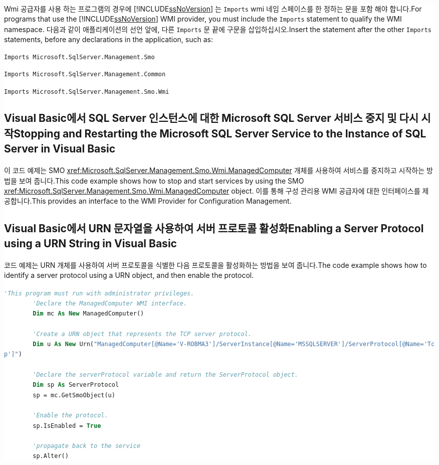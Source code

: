  <span data-ttu-id="85f48-107">Wmi 공급자를 사용 하는 프로그램의 경우에 [!INCLUDE[ssNoVersion](../../../includes/ssnoversion-md.md)] 는 `Imports` wmi 네임 스페이스를 한 정하는 문을 포함 해야 합니다.</span><span class="sxs-lookup"><span data-stu-id="85f48-107">For programs that use the [!INCLUDE[ssNoVersion](../../../includes/ssnoversion-md.md)] WMI provider, you must include the `Imports` statement to qualify the WMI namespace.</span></span> <span data-ttu-id="85f48-108">다음과 같이 애플리케이션의 선언 앞에, 다른 `Imports` 문 끝에 구문을 삽입하십시오.</span><span class="sxs-lookup"><span data-stu-id="85f48-108">Insert the statement after the other `Imports` statements, before any declarations in the application, such as:</span></span>  
  
 `Imports Microsoft.SqlServer.Management.Smo`  
  
 `Imports Microsoft.SqlServer.Management.Common`  
  
 `Imports Microsoft.SqlServer.Management.Smo.Wmi`  
  
## <a name="stopping-and-restarting-the-microsoft-sql-server-service-to-the-instance-of-sql-server-in-visual-basic"></a><span data-ttu-id="85f48-109">Visual Basic에서 SQL Server 인스턴스에 대한 Microsoft SQL Server 서비스 중지 및 다시 시작</span><span class="sxs-lookup"><span data-stu-id="85f48-109">Stopping and Restarting the Microsoft SQL Server Service to the Instance of SQL Server in Visual Basic</span></span>  
 <span data-ttu-id="85f48-110">이 코드 예제는 SMO <xref:Microsoft.SqlServer.Management.Smo.Wmi.ManagedComputer> 개체를 사용하여 서비스를 중지하고 시작하는 방법을 보여 줍니다.</span><span class="sxs-lookup"><span data-stu-id="85f48-110">This code example shows how to stop and start services by using the SMO <xref:Microsoft.SqlServer.Management.Smo.Wmi.ManagedComputer> object.</span></span> <span data-ttu-id="85f48-111">이를 통해 구성 관리용 WMI 공급자에 대한 인터페이스를 제공합니다.</span><span class="sxs-lookup"><span data-stu-id="85f48-111">This provides an interface to the WMI Provider for Configuration Management.</span></span>  
  
  
  
## <a name="enabling-a-server-protocol-using-a-urn-string-in-visual-basic"></a><span data-ttu-id="85f48-112">Visual Basic에서 URN 문자열을 사용하여 서버 프로토콜 활성화</span><span class="sxs-lookup"><span data-stu-id="85f48-112">Enabling a Server Protocol using a URN String in Visual Basic</span></span>  
 <span data-ttu-id="85f48-113">코드 예제는 URN 개체를 사용하여 서버 프로토콜을 식별한 다음 프로토콜을 활성화하는 방법을 보여 줍니다.</span><span class="sxs-lookup"><span data-stu-id="85f48-113">The code example shows how to identify a server protocol using a URN object, and then enable the protocol.</span></span>  
  
```vb
'This program must run with administrator privileges.  
        'Declare the ManagedComputer WMI interface.  
        Dim mc As New ManagedComputer()  
  
        'Create a URN object that represents the TCP server protocol.  
        Dim u As New Urn("ManagedComputer[@Name='V-ROBMA3']/ServerInstance[@Name='MSSQLSERVER']/ServerProtocol[@Name='Tcp']")  
  
        'Declare the serverProtocol variable and return the ServerProtocol object.  
        Dim sp As ServerProtocol  
        sp = mc.GetSmoObject(u)  
  
        'Enable the protocol.  
        sp.IsEnabled = True  
  
        'propagate back to the service  
        sp.Alter()  
```  
  